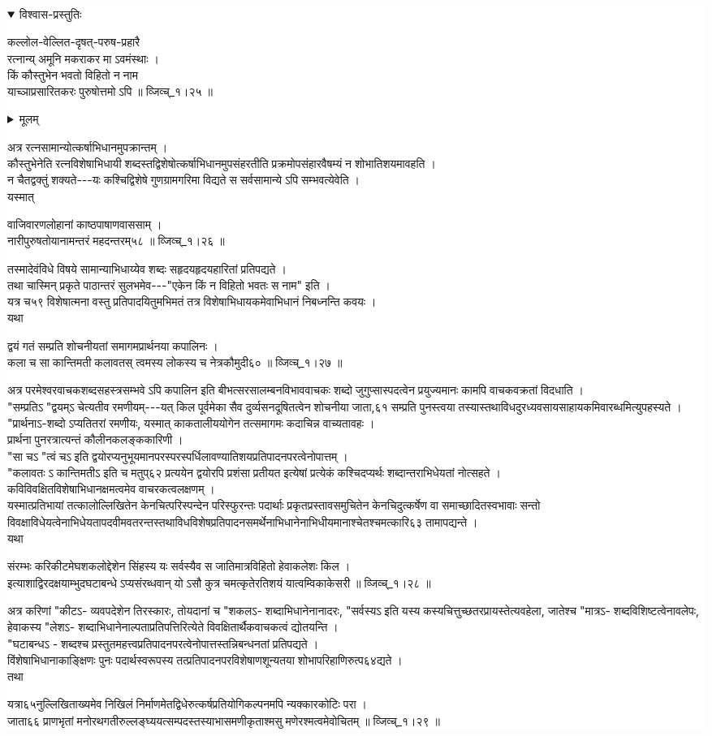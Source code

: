 <details open><summary>विश्वास-प्रस्तुतिः</summary>

कल्लोल-वेल्लित-दृषत्-परुष-प्रहारै  
रत्नान्य् अमूनि मकराकर मा ऽवमंस्थाः ।  
किं कौस्तुभेन भवतो विहितो न नाम  
याच्ञाप्रसारितकरः पुरुषोत्तमो ऽपि ॥ व्जिव्च्_१।२५ ॥  
</details>

<details><summary>मूलम्</summary></details>

    
अत्र रत्नसामान्योत्कर्षाभिधानमुपक्रान्तम् ।  
कौस्तुभेनेति रत्नविशेषाभिधायी शब्दस्तद्विशेषोत्कर्षाभिधानमुपसंहरतीति प्रक्रमोपसंहारवैषम्यं न शोभातिशयमावहति ।  
न चैतद्वक्तुं शक्यते---यः कश्चिद्विशेषे गुणग्रामगरिमा विद्यते स सर्वसामान्ये ऽपि सम्भवत्येवेति ।  
यस्मात्   
    
वाजिवारणलोहानां काष्ठपाषाणवाससाम् ।  
नारीपुरुषतोयानामन्तरं महदन्तरम्५८ ॥ व्जिव्च्_१।२६ ॥  
    
तस्मादेवंविधे विषये सामान्याभिधाय्येव शब्दः सहृदयहृदयहारितां प्रतिपद्यते ।  
तथा चास्मिन् प्रकृते पाठान्तरं सुलभमेव---"एकेन किं न विहितो भवतः स नाम" इति ।  
यत्र च५९ विशेषात्मना वस्तु प्रतिपादयितुमभिमतं तत्र विशेषाभिधायकमेवाभिधानं निबध्नन्ति कवयः ।  
यथा   
    
द्वयं गतं सम्प्रति शोचनीयतां समागमप्रार्थनया कपालिनः ।  
कला च सा कान्तिमती कलावतस् त्वमस्य लोकस्य च नेत्रकौमुदी६० ॥ व्जिव्च्_१।२७ ॥  
    
अत्र परमेश्वरवाचकशब्दसहस्त्रसम्भवे ऽपि कपालिन इति बीभत्सरसालम्बनविभाववाचकः शब्दो जुगुप्सास्पदत्वेन प्रयुज्यमानः कामपि वाचकवक्रतां विदधाति ।  
"सम्प्रतिऽ "द्वयम्ऽ चेत्यतीव रमणीयम्---यत् किल पूर्वमेका सैव दुर्व्यसनदूषितत्वेन शोचनीया जाता,६१ सम्प्रति पुनस्त्वया तस्यास्तथाविधदुरध्यवसायसाहायकमिवारब्धमित्युपहस्यते ।  
"प्रार्थनाऽ-शब्दो ऽप्यतितरां रमणीयः, यस्मात् काकतालीययोगेन तत्समागमः कदाचिन्न वाच्यतावहः ।  
प्रार्थना पुनरत्रात्यन्तं कौलीनकलङ्ककारिणी ।  
"सा चऽ "त्वं चऽ इति द्वयोरप्यनुभूयमानपरस्परस्पर्धिलावण्यातिशयप्रतिपादनपरत्वेनोपात्तम् ।  
"कलावतः ऽ कान्तिमतीऽ इति च मतुप्६२ प्रत्ययेन द्वयोरपि प्रशंसा प्रतीयत इत्येषां प्रत्येकं कश्चिदप्यर्थः शब्दान्तराभिधेयतां नोत्सहते ।  
कविविवक्षितविशेषाभिधानक्षमत्वमेव वाचरकत्वलक्षणम् ।  
यस्मात्प्रतिभायां तत्कालोल्लिखितेन केनचित्परिस्पन्देन परिस्फुरन्तः पदार्थाः प्रकृतप्रस्तावसमुचितेन केनचिदुत्कर्षेण वा समाच्छादितस्वभावाः सन्तो विवक्षाविधेयत्वेनाभिधेयतापदवीमवतरन्तस्तथाविधविशेषप्रतिपादनसमर्थेनाभिधानेनाभिधीयमानाश्चेतश्चमत्कारि६३ तामापद्यन्ते ।  
यथा   
    
संरम्भः करिकीटमेघशकलोद्देशेन सिंहस्य यः सर्वस्यैव स जातिमात्रविहितो हेवाकलेशः किल ।  
इत्याशाद्विरदक्षयाम्भुदघटाबन्धे ऽप्यसंरब्धवान् यो ऽसौ कुत्र चमत्कृतेरतिशयं यात्वम्विकाकेसरी ॥ व्जिव्च्_१।२८ ॥  
    
अत्र करिणां "कीटऽ- व्यवपदेशेन तिरस्कारः, तोयदानां च "शकलऽ- शब्दाभिधानेनानादरः, "सर्वस्यऽ इति यस्य कस्यचित्तुच्छतरप्रायस्तेत्यवहेला, जातेश्च "मात्रऽ- शब्दविशिष्टत्वेनावलेपः, हेवाकस्य "लेशऽ- शब्दाभिधानेनाल्पताप्रतिपत्तिरित्येते विवक्षितार्थैकवाचकत्वं द्योतयन्ति ।  
"घटाबन्धऽ - शब्दश्च प्रस्तुतमहत्त्वप्रतिपादनपरत्वेनोपात्तस्तन्निबन्धनतां प्रतिपद्यते ।  
विंशेषाभिधानाकाङ्क्षिणः पुनः पदार्थस्वरूपस्य तत्प्रतिपादनपरविशेषाणशून्यतया शोभापरिहाणिरुत्प६४द्यते ।  
तथा   
    
यत्रा६५नुल्लिखिताख्यमेव निखिलं निर्माणमेतद्विधेरुत्कर्षप्रतियोगिकल्पनमपि न्यक्कारकोटिः परा ।  
जाता६६ प्राणभृतां मनोरथगतीरुल्लङ्घ्ययत्सम्पदस्तस्याभासमणीकृताश्मसु मणेरश्मत्वमेवोचितम् ॥ व्जिव्च्_१।२९ ॥  
    